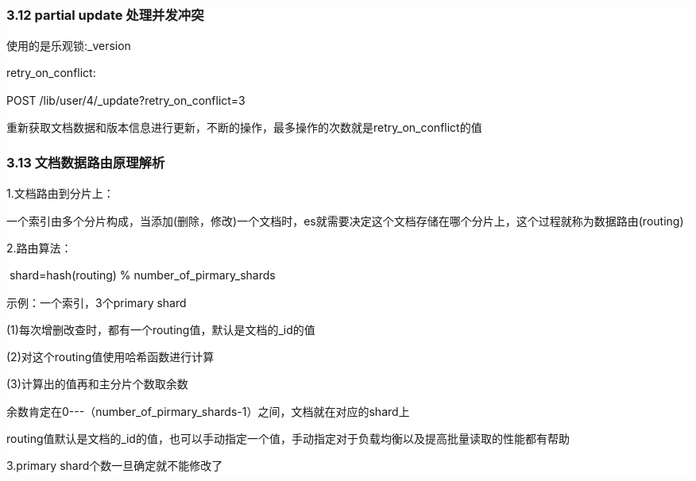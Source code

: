  

### 3.12 partial update 处理并发冲突

 

使用的是乐观锁:_version

 

retry_on_conflict:

 

 

POST /lib/user/4/_update?retry_on_conflict=3

 

重新获取文档数据和版本信息进行更新，不断的操作，最多操作的次数就是retry_on_conflict的值

 

 

### 3.13 文档数据路由原理解析

 

1.文档路由到分片上：

 

 一个索引由多个分片构成，当添加(删除，修改)一个文档时，es就需要决定这个文档存储在哪个分片上，这个过程就称为数据路由(routing)

 

2.路由算法：

 

​     shard=hash(routing) % number_of_pirmary_shards

 

示例：一个索引，3个primary shard

 

(1)每次增删改查时，都有一个routing值，默认是文档的_id的值

 

(2)对这个routing值使用哈希函数进行计算

 

(3)计算出的值再和主分片个数取余数

 

余数肯定在0---（number_of_pirmary_shards-1）之间，文档就在对应的shard上

 

routing值默认是文档的_id的值，也可以手动指定一个值，手动指定对于负载均衡以及提高批量读取的性能都有帮助

 

3.primary shard个数一旦确定就不能修改了

 

 
